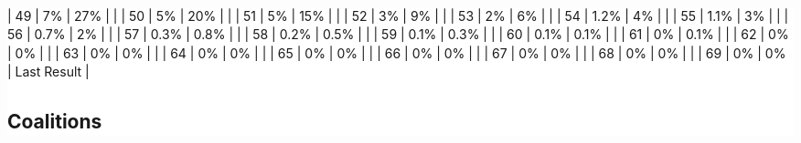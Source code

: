 | 49 | 7% | 27% |  |
| 50 | 5% | 20% |  |
| 51 | 5% | 15% |  |
| 52 | 3% | 9% |  |
| 53 | 2% | 6% |  |
| 54 | 1.2% | 4% |  |
| 55 | 1.1% | 3% |  |
| 56 | 0.7% | 2% |  |
| 57 | 0.3% | 0.8% |  |
| 58 | 0.2% | 0.5% |  |
| 59 | 0.1% | 0.3% |  |
| 60 | 0.1% | 0.1% |  |
| 61 | 0% | 0.1% |  |
| 62 | 0% | 0% |  |
| 63 | 0% | 0% |  |
| 64 | 0% | 0% |  |
| 65 | 0% | 0% |  |
| 66 | 0% | 0% |  |
| 67 | 0% | 0% |  |
| 68 | 0% | 0% |  |
| 69 | 0% | 0% | Last Result |


## Coalitions
